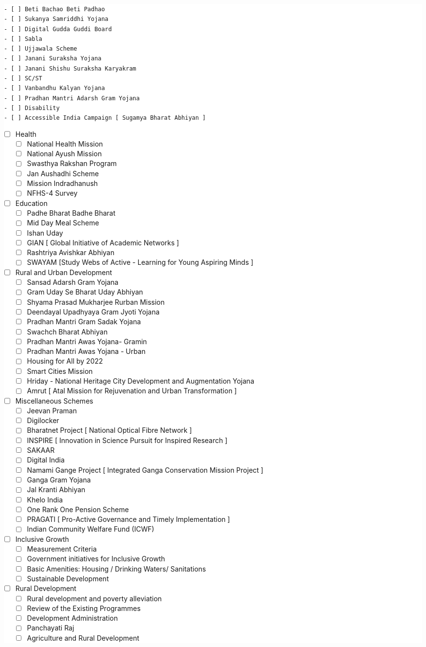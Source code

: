 	- [ ] Beti Bachao Beti Padhao
	- [ ] Sukanya Samriddhi Yojana
	- [ ] Digital Gudda Guddi Board
	- [ ] Sabla
	- [ ] Ujjawala Scheme
	- [ ] Janani Suraksha Yojana
	- [ ] Janani Shishu Suraksha Karyakram
	- [ ] SC/ST
	- [ ] Vanbandhu Kalyan Yojana
	- [ ] Pradhan Mantri Adarsh Gram Yojana
	- [ ] Disability 
	- [ ] Accessible India Campaign [ Sugamya Bharat Abhiyan ]
- [ ] Health
	- [ ] National Health Mission
	- [ ] National Ayush Mission
	- [ ] Swasthya Rakshan Program
	- [ ] Jan Aushadhi Scheme
	- [ ] Mission Indradhanush
	- [ ] NFHS-4 Survey
- [ ] Education
	- [ ] Padhe Bharat Badhe Bharat
	- [ ] Mid Day Meal Scheme
	- [ ] Ishan Uday
	- [ ] GIAN  [ Global Initiative of Academic Networks ]
	- [ ] Rashtriya Avishkar Abhiyan
	- [ ] SWAYAM  [Study Webs of Active - Learning for Young Aspiring Minds ]
- [ ] Rural and Urban Development
	- [ ] Sansad Adarsh Gram Yojana
	- [ ] Gram Uday Se Bharat Uday Abhiyan
	- [ ] Shyama Prasad Mukharjee Rurban Mission
	- [ ] Deendayal Upadhyaya Gram Jyoti Yojana
	- [ ] Pradhan Mantri Gram Sadak Yojana
	- [ ] Swachch Bharat Abhiyan
	- [ ] Pradhan Mantri Awas Yojana- Gramin
	- [ ] Pradhan Mantri Awas Yojana - Urban
	- [ ] Housing for All by 2022
	- [ ] Smart Cities Mission
	- [ ] Hriday - National Heritage City Development and Augmentation Yojana
	- [ ] Amrut  [ Atal Mission for Rejuvenation  and Urban Transformation ]
- [ ] Miscellaneous Schemes
	- [ ] Jeevan Praman
	- [ ] Digilocker
	- [ ] Bharatnet Project  [ National Optical Fibre Network ]
	- [ ] INSPIRE  [ Innovation in Science Pursuit for Inspired Research ]
	- [ ] SAKAAR
	- [ ] Digital India
	- [ ] Namami Gange Project  [ Integrated Ganga Conservation Mission Project ]
	- [ ] Ganga Gram Yojana
	- [ ] Jal Kranti Abhiyan
	- [ ] Khelo India
	- [ ] One Rank One Pension Scheme
	- [ ] PRAGATI  [ Pro-Active Governance and Timely Implementation ]
	- [ ] Indian Community Welfare Fund (ICWF)
- [ ] Inclusive Growth
	- [ ] Measurement Criteria
	- [ ] Government initiatives for Inclusive Growth
	- [ ] Basic Amenities: Housing / Drinking Waters/ Sanitations
	- [ ] Sustainable Development
- [ ] Rural Development
	- [ ] Rural development and poverty alleviation
	- [ ] Review of the Existing Programmes
	- [ ] Development Administration
	- [ ] Panchayati Raj
	- [ ] Agriculture and Rural Development